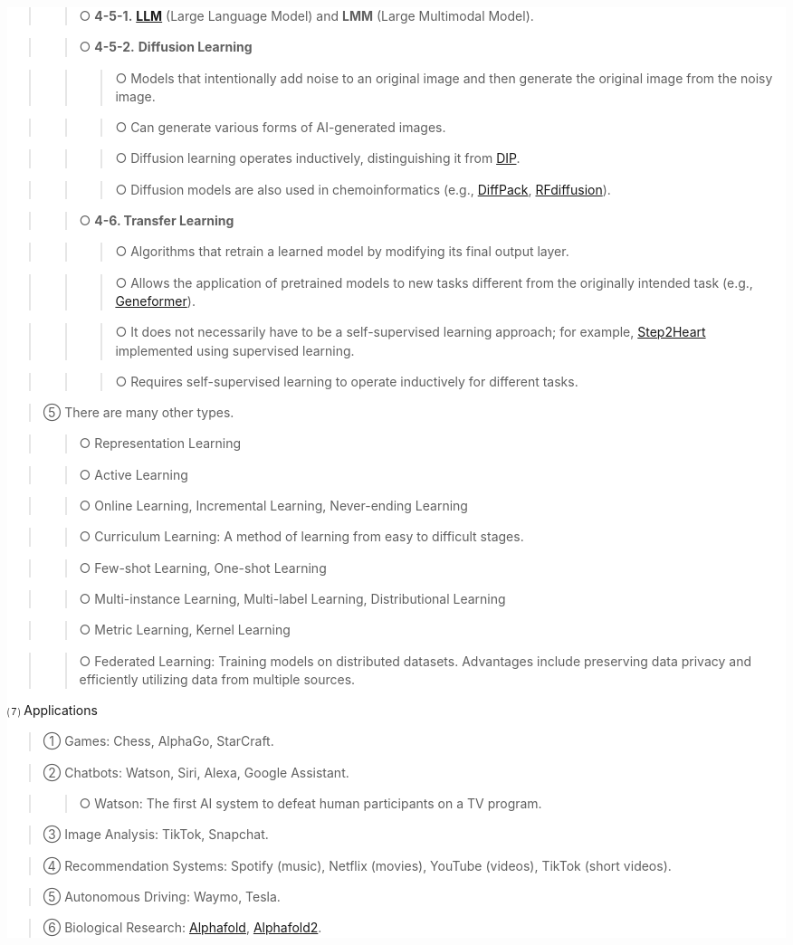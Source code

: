 >> ○ **4-5-1.** [**LLM**](https://jb243.github.io/pages/325) (Large Language Model) and **LMM** (Large Multimodal Model).

>> ○ **4-5-2.** **Diffusion Learning**

>>> ○ Models that intentionally add noise to an original image and then generate the original image from the noisy image.

>>> ○ Can generate various forms of AI-generated images.

>>> ○ Diffusion learning operates inductively, distinguishing it from [DIP](https://jb243.github.io/pages/2164).

>>> ○ Diffusion models are also used in chemoinformatics (e.g., [DiffPack](https://arxiv.org/abs/2306.01794), [RFdiffusion](https://www.nature.com/articles/s41586-023-06415-8)).

>> ○ **4-6. Transfer Learning**

>>> ○ Algorithms that retrain a learned model by modifying its final output layer.

>>> ○ Allows the application of pretrained models to new tasks different from the originally intended task (e.g., [Geneformer](https://www.nature.com/articles/s41586-023-06139-9)).

>>> ○ It does not necessarily have to be a self-supervised learning approach; for example, [Step2Heart](https://arxiv.org/abs/2011.12121) implemented using supervised learning.

>>> ○ Requires self-supervised learning to operate inductively for different tasks.

> ⑤ There are many other types.

>> ○ Representation Learning

>> ○ Active Learning

>> ○ Online Learning, Incremental Learning, Never-ending Learning

>> ○ Curriculum Learning: A method of learning from easy to difficult stages.

>> ○ Few-shot Learning, One-shot Learning

>> ○ Multi-instance Learning, Multi-label Learning, Distributional Learning

>> ○ Metric Learning, Kernel Learning

>> ○ Federated Learning: Training models on distributed datasets. Advantages include preserving data privacy and efficiently utilizing data from multiple sources.

⑺ Applications

> ① Games: Chess, AlphaGo, StarCraft.

> ② Chatbots: Watson, Siri, Alexa, Google Assistant.

>> ○ Watson: The first AI system to defeat human participants on a TV program.

> ③ Image Analysis: TikTok, Snapchat.

> ④ Recommendation Systems: Spotify (music), Netflix (movies), YouTube (videos), TikTok (short videos).

> ⑤ Autonomous Driving: Waymo, Tesla.

> ⑥ Biological Research: [Alphafold](https://deepmind.com/blog/article/alphafold-a-solution-to-a-50-year-old-grand-challenge-in-biology), [Alphafold2](https://colab.research.google.com/github/sokrypton/ColabFold/blob/main/AlphaFold2.ipynb).
